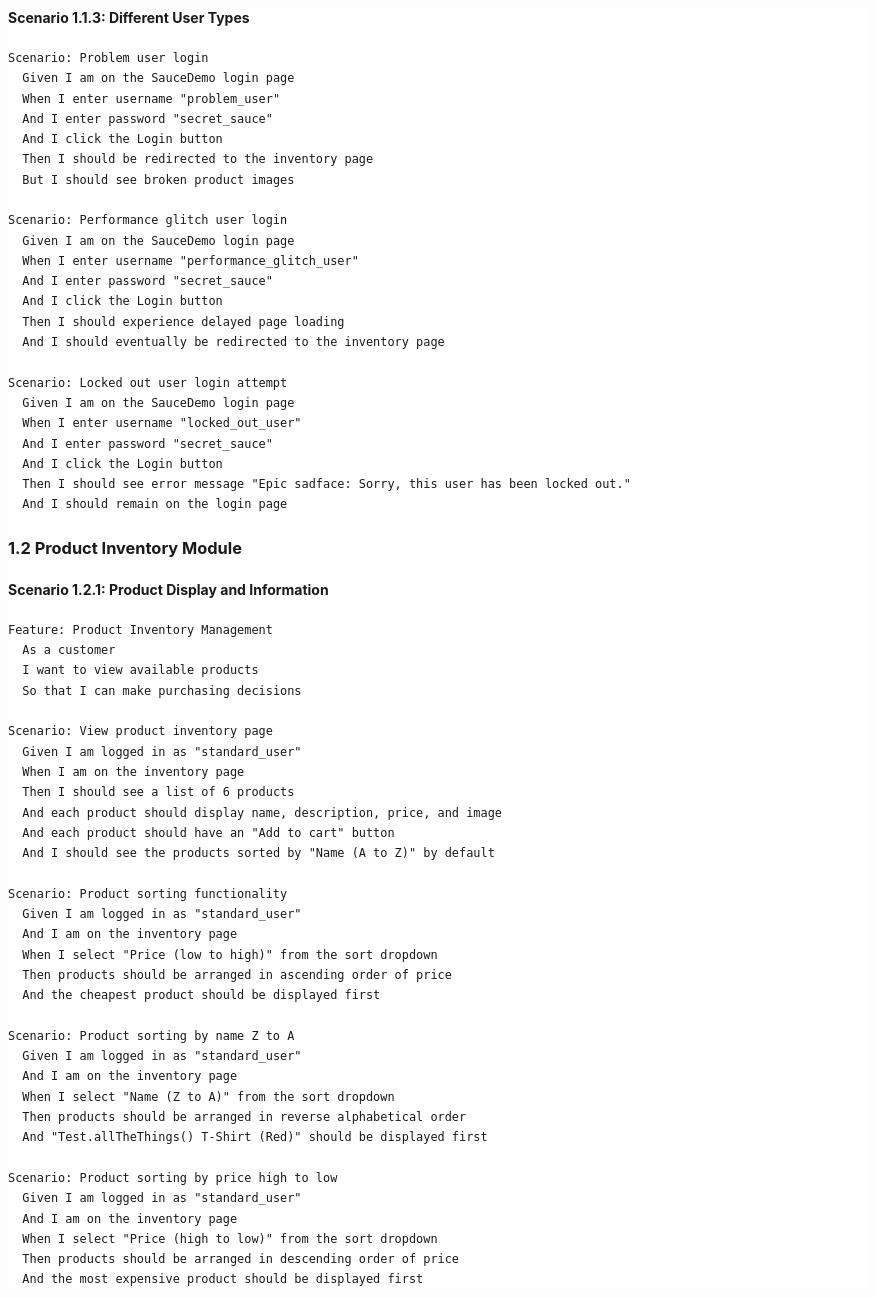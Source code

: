#### Scenario 1.1.3: Different User Types
```gherkin
Scenario: Problem user login
  Given I am on the SauceDemo login page
  When I enter username "problem_user"
  And I enter password "secret_sauce"
  And I click the Login button
  Then I should be redirected to the inventory page
  But I should see broken product images

Scenario: Performance glitch user login
  Given I am on the SauceDemo login page
  When I enter username "performance_glitch_user"
  And I enter password "secret_sauce"
  And I click the Login button
  Then I should experience delayed page loading
  And I should eventually be redirected to the inventory page

Scenario: Locked out user login attempt
  Given I am on the SauceDemo login page
  When I enter username "locked_out_user"
  And I enter password "secret_sauce"
  And I click the Login button
  Then I should see error message "Epic sadface: Sorry, this user has been locked out."
  And I should remain on the login page
```

### 1.2 Product Inventory Module

#### Scenario 1.2.1: Product Display and Information
```gherkin
Feature: Product Inventory Management
  As a customer
  I want to view available products
  So that I can make purchasing decisions

Scenario: View product inventory page
  Given I am logged in as "standard_user"
  When I am on the inventory page
  Then I should see a list of 6 products
  And each product should display name, description, price, and image
  And each product should have an "Add to cart" button
  And I should see the products sorted by "Name (A to Z)" by default

Scenario: Product sorting functionality
  Given I am logged in as "standard_user"
  And I am on the inventory page
  When I select "Price (low to high)" from the sort dropdown
  Then products should be arranged in ascending order of price
  And the cheapest product should be displayed first

Scenario: Product sorting by name Z to A
  Given I am logged in as "standard_user"
  And I am on the inventory page
  When I select "Name (Z to A)" from the sort dropdown
  Then products should be arranged in reverse alphabetical order
  And "Test.allTheThings() T-Shirt (Red)" should be displayed first

Scenario: Product sorting by price high to low
  Given I am logged in as "standard_user"
  And I am on the inventory page
  When I select "Price (high to low)" from the sort dropdown
  Then products should be arranged in descending order of price
  And the most expensive product should be displayed first
```